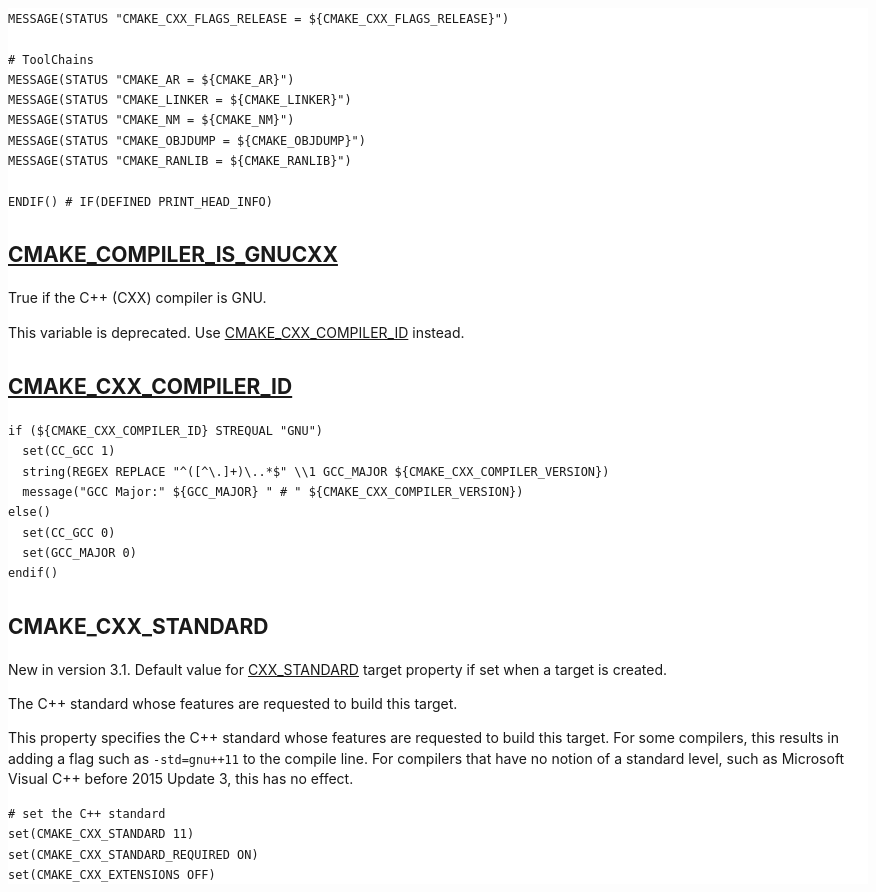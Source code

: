 ```
MESSAGE(STATUS "CMAKE_CXX_FLAGS_RELEASE = ${CMAKE_CXX_FLAGS_RELEASE}")

# ToolChains
MESSAGE(STATUS "CMAKE_AR = ${CMAKE_AR}")
MESSAGE(STATUS "CMAKE_LINKER = ${CMAKE_LINKER}")
MESSAGE(STATUS "CMAKE_NM = ${CMAKE_NM}")
MESSAGE(STATUS "CMAKE_OBJDUMP = ${CMAKE_OBJDUMP}")
MESSAGE(STATUS "CMAKE_RANLIB = ${CMAKE_RANLIB}")

ENDIF() # IF(DEFINED PRINT_HEAD_INFO)
```

## [CMAKE_COMPILER_IS_GNUCXX](https://cmake.org/cmake/help/latest/variable/CMAKE_COMPILER_IS_GNUCXX.html)

True if the C++ (CXX) compiler is GNU.

This variable is deprecated. Use [CMAKE_CXX_COMPILER_ID](https://cmake.org/cmake/help/latest/variable/CMAKE_LANG_COMPILER_ID.html#variable:CMAKE_%3CLANG%3E_COMPILER_ID) instead.

## [CMAKE_CXX_COMPILER_ID](https://cmake.org/cmake/help/latest/variable/CMAKE_LANG_COMPILER_ID.html#variable:CMAKE_%3CLANG%3E_COMPILER_ID)

```
if (${CMAKE_CXX_COMPILER_ID} STREQUAL "GNU")
  set(CC_GCC 1)
  string(REGEX REPLACE "^([^\.]+)\..*$" \\1 GCC_MAJOR ${CMAKE_CXX_COMPILER_VERSION})
  message("GCC Major:" ${GCC_MAJOR} " # " ${CMAKE_CXX_COMPILER_VERSION})
else()
  set(CC_GCC 0)
  set(GCC_MAJOR 0)
endif()
```

## CMAKE_CXX_STANDARD

New in version 3.1. Default value for [CXX_STANDARD](https://cmake.org/cmake/help/latest/prop_tgt/CXX_STANDARD.html#prop_tgt:CXX_STANDARD) target property if set when a target is created.

The C++ standard whose features are requested to build this target.

This property specifies the C++ standard whose features are requested to build this target. For some compilers, this results in adding a flag such as `-std=gnu++11` to the compile line. For compilers that have no notion of a standard level, such as Microsoft Visual C++ before 2015 Update 3, this has no effect.

```
# set the C++ standard
set(CMAKE_CXX_STANDARD 11)
set(CMAKE_CXX_STANDARD_REQUIRED ON)
set(CMAKE_CXX_EXTENSIONS OFF)
```
